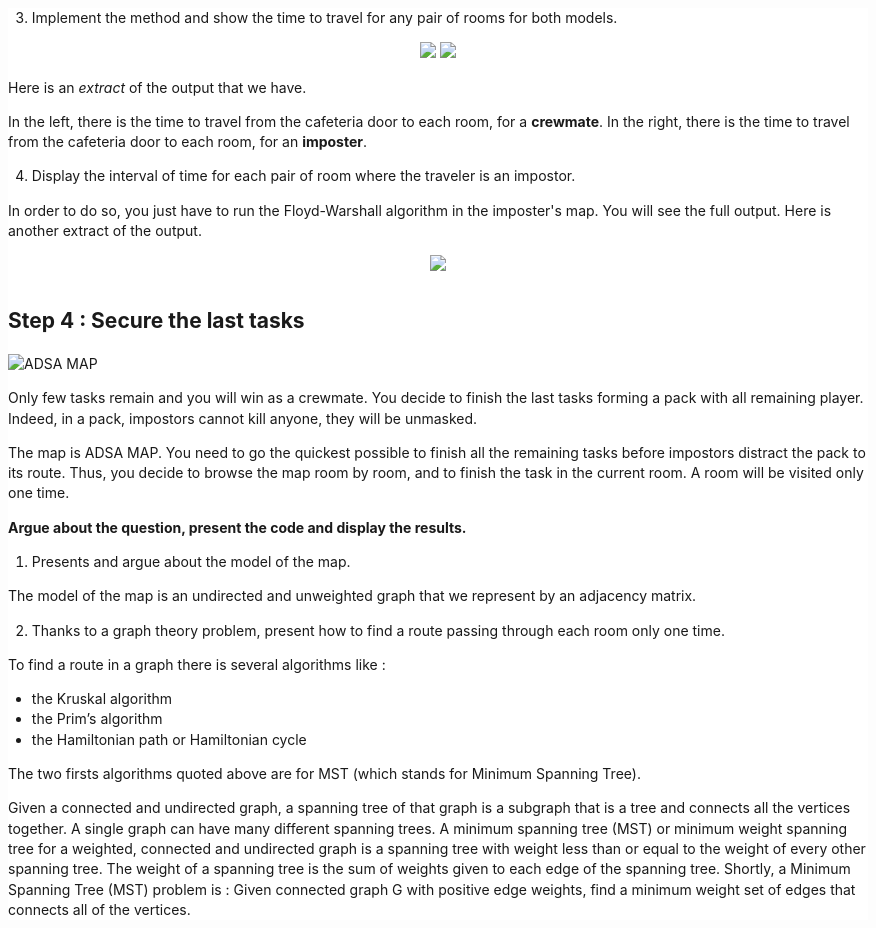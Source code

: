 3. Implement the method and show the time to travel for any pair of rooms for both models.

<p align="center">
     <img src="./images/crewmate.png">
     <img src="./images/imposter.png">
 </p>

Here is an _extract_ of the output that we have.

In the left, there is the time to travel from the cafeteria door to each room, for a **crewmate**.
In the right, there is the time to travel from the cafeteria door to each room, for an **imposter**.

4. Display the interval of time for each pair of room where the traveler is an impostor.

In order to do so, you just have to run the Floyd-Warshall algorithm in the imposter's map. You will see the full output. Here is another extract of the output.

<p align="center"> 
    <img src="./images/imposter2.png">
</p>

## Step 4 : Secure the last tasks

![ADSA MAP](https://i0.wp.com/complex-systems-ai.com/wp-content/uploads/2020/10/2mpbnw0s8jo51.png?resize=768%2C400&ssl=1)

Only few tasks remain and you will win as a crewmate. You decide to finish the last tasks forming a pack with all remaining player. Indeed, in a pack, impostors cannot kill anyone, they will be unmasked.

The map is ADSA MAP. You need to go the quickest possible to finish all the remaining tasks before impostors distract the pack to its route. Thus, you decide to browse the map room by room, and to finish the task in the current room. A room will be visited only one time.

**Argue about the question, present the code and display the results.**

1. Presents and argue about the model of the map.

The model of the map is an undirected and unweighted graph that we represent by an adjacency matrix.

2. Thanks to a graph theory problem, present how to find a route passing through each room only one time.

To find a route in a graph there is several algorithms like :

-   the Kruskal algorithm
-   the Prim’s algorithm
-   the Hamiltonian path or Hamiltonian cycle

The two firsts algorithms quoted above are for MST (which stands for Minimum Spanning Tree).

Given a connected and undirected graph, a spanning tree of that graph is a subgraph that is a tree and connects all the vertices together. A single graph can have many different spanning trees. A minimum spanning tree (MST) or minimum weight spanning tree for a weighted, connected and undirected graph is a spanning tree with weight less than or equal to the weight of every other spanning tree. The weight of a spanning tree is the sum of weights given to each edge of the spanning tree.
Shortly, a Minimum Spanning Tree (MST) problem is : Given connected graph G with positive edge weights, find a minimum weight set of edges that connects all of the vertices.
